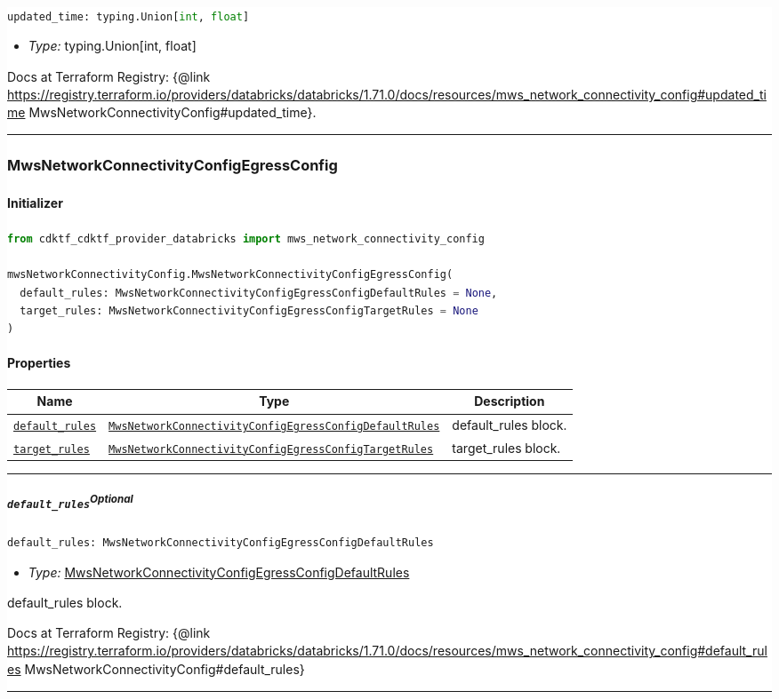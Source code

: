 ```python
updated_time: typing.Union[int, float]
```

- *Type:* typing.Union[int, float]

Docs at Terraform Registry: {@link https://registry.terraform.io/providers/databricks/databricks/1.71.0/docs/resources/mws_network_connectivity_config#updated_time MwsNetworkConnectivityConfig#updated_time}.

---

### MwsNetworkConnectivityConfigEgressConfig <a name="MwsNetworkConnectivityConfigEgressConfig" id="@cdktf/provider-databricks.mwsNetworkConnectivityConfig.MwsNetworkConnectivityConfigEgressConfig"></a>

#### Initializer <a name="Initializer" id="@cdktf/provider-databricks.mwsNetworkConnectivityConfig.MwsNetworkConnectivityConfigEgressConfig.Initializer"></a>

```python
from cdktf_cdktf_provider_databricks import mws_network_connectivity_config

mwsNetworkConnectivityConfig.MwsNetworkConnectivityConfigEgressConfig(
  default_rules: MwsNetworkConnectivityConfigEgressConfigDefaultRules = None,
  target_rules: MwsNetworkConnectivityConfigEgressConfigTargetRules = None
)
```

#### Properties <a name="Properties" id="Properties"></a>

| **Name** | **Type** | **Description** |
| --- | --- | --- |
| <code><a href="#@cdktf/provider-databricks.mwsNetworkConnectivityConfig.MwsNetworkConnectivityConfigEgressConfig.property.defaultRules">default_rules</a></code> | <code><a href="#@cdktf/provider-databricks.mwsNetworkConnectivityConfig.MwsNetworkConnectivityConfigEgressConfigDefaultRules">MwsNetworkConnectivityConfigEgressConfigDefaultRules</a></code> | default_rules block. |
| <code><a href="#@cdktf/provider-databricks.mwsNetworkConnectivityConfig.MwsNetworkConnectivityConfigEgressConfig.property.targetRules">target_rules</a></code> | <code><a href="#@cdktf/provider-databricks.mwsNetworkConnectivityConfig.MwsNetworkConnectivityConfigEgressConfigTargetRules">MwsNetworkConnectivityConfigEgressConfigTargetRules</a></code> | target_rules block. |

---

##### `default_rules`<sup>Optional</sup> <a name="default_rules" id="@cdktf/provider-databricks.mwsNetworkConnectivityConfig.MwsNetworkConnectivityConfigEgressConfig.property.defaultRules"></a>

```python
default_rules: MwsNetworkConnectivityConfigEgressConfigDefaultRules
```

- *Type:* <a href="#@cdktf/provider-databricks.mwsNetworkConnectivityConfig.MwsNetworkConnectivityConfigEgressConfigDefaultRules">MwsNetworkConnectivityConfigEgressConfigDefaultRules</a>

default_rules block.

Docs at Terraform Registry: {@link https://registry.terraform.io/providers/databricks/databricks/1.71.0/docs/resources/mws_network_connectivity_config#default_rules MwsNetworkConnectivityConfig#default_rules}

---